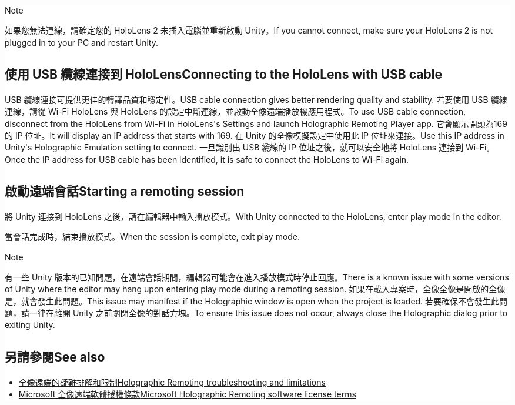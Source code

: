 > [!NOTE]
> <span data-ttu-id="57cc0-211">如果您無法連線，請確定您的 HoloLens 2 未插入電腦並重新啟動 Unity。</span><span class="sxs-lookup"><span data-stu-id="57cc0-211">If you cannot connect, make sure your HoloLens 2 is not plugged in to your PC and restart Unity.</span></span>

## <a name="connecting-to-the-hololens-with-usb-cable"></a><span data-ttu-id="57cc0-212">使用 USB 纜線連接到 HoloLens</span><span class="sxs-lookup"><span data-stu-id="57cc0-212">Connecting to the HoloLens with USB cable</span></span>

<span data-ttu-id="57cc0-213">USB 纜線連接可提供更佳的轉譯品質和穩定性。</span><span class="sxs-lookup"><span data-stu-id="57cc0-213">USB cable connection gives better rendering quality and stability.</span></span> <span data-ttu-id="57cc0-214">若要使用 USB 纜線連線，請從 Wi-Fi HoloLens 與 HoloLens 的設定中斷連線，並啟動全像遠端播放機應用程式。</span><span class="sxs-lookup"><span data-stu-id="57cc0-214">To use USB cable connection, disconnect from the HoloLens from Wi-Fi in HoloLens's Settings and launch Holographic Remoting Player app.</span></span> <span data-ttu-id="57cc0-215">它會顯示開頭為169的 IP 位址。</span><span class="sxs-lookup"><span data-stu-id="57cc0-215">It will display an IP address that starts with 169.</span></span> <span data-ttu-id="57cc0-216">在 Unity 的全像模擬設定中使用此 IP 位址來連接。</span><span class="sxs-lookup"><span data-stu-id="57cc0-216">Use this IP address in Unity's Holographic Emulation setting to connect.</span></span> <span data-ttu-id="57cc0-217">一旦識別出 USB 纜線的 IP 位址之後，就可以安全地將 HoloLens 連接到 Wi-Fi。</span><span class="sxs-lookup"><span data-stu-id="57cc0-217">Once the IP address for USB cable has been identified, it is safe to connect the HoloLens to Wi-Fi again.</span></span>

## <a name="starting-a-remoting-session"></a><span data-ttu-id="57cc0-218">啟動遠端會話</span><span class="sxs-lookup"><span data-stu-id="57cc0-218">Starting a remoting session</span></span>

<span data-ttu-id="57cc0-219">將 Unity 連接到 HoloLens 之後，請在編輯器中輸入播放模式。</span><span class="sxs-lookup"><span data-stu-id="57cc0-219">With Unity connected to the HoloLens, enter play mode in the editor.</span></span>

<span data-ttu-id="57cc0-220">當會話完成時，結束播放模式。</span><span class="sxs-lookup"><span data-stu-id="57cc0-220">When the session is complete, exit play mode.</span></span>

> [!NOTE]
> <span data-ttu-id="57cc0-221">有一些 Unity 版本的已知問題，在遠端會話期間，編輯器可能會在進入播放模式時停止回應。</span><span class="sxs-lookup"><span data-stu-id="57cc0-221">There is a known issue with some versions of Unity where the editor may hang upon entering play mode during a remoting session.</span></span> <span data-ttu-id="57cc0-222">如果在載入專案時，全像全像是開啟的全像是，就會發生此問題。</span><span class="sxs-lookup"><span data-stu-id="57cc0-222">This issue may manifest if the Holographic window is open when the project is loaded.</span></span> <span data-ttu-id="57cc0-223">若要確保不會發生此問題，請一律在離開 Unity 之前關閉全像的對話方塊。</span><span class="sxs-lookup"><span data-stu-id="57cc0-223">To ensure this issue does not occur, always close the Holographic dialog prior to exiting Unity.</span></span>

## <a name="see-also"></a><span data-ttu-id="57cc0-224">另請參閱</span><span class="sxs-lookup"><span data-stu-id="57cc0-224">See also</span></span>

- [<span data-ttu-id="57cc0-225">全像遠端的疑難排解和限制</span><span class="sxs-lookup"><span data-stu-id="57cc0-225">Holographic Remoting troubleshooting and limitations</span></span>](https://docs.microsoft.com/windows/mixed-reality/holographic-remoting-troubleshooting)
- [<span data-ttu-id="57cc0-226">Microsoft 全像遠端軟體授權條款</span><span class="sxs-lookup"><span data-stu-id="57cc0-226">Microsoft Holographic Remoting software license terms</span></span>](https://docs.microsoft.com/legal/mixed-reality/microsoft-holographic-remoting-software-license-terms)
